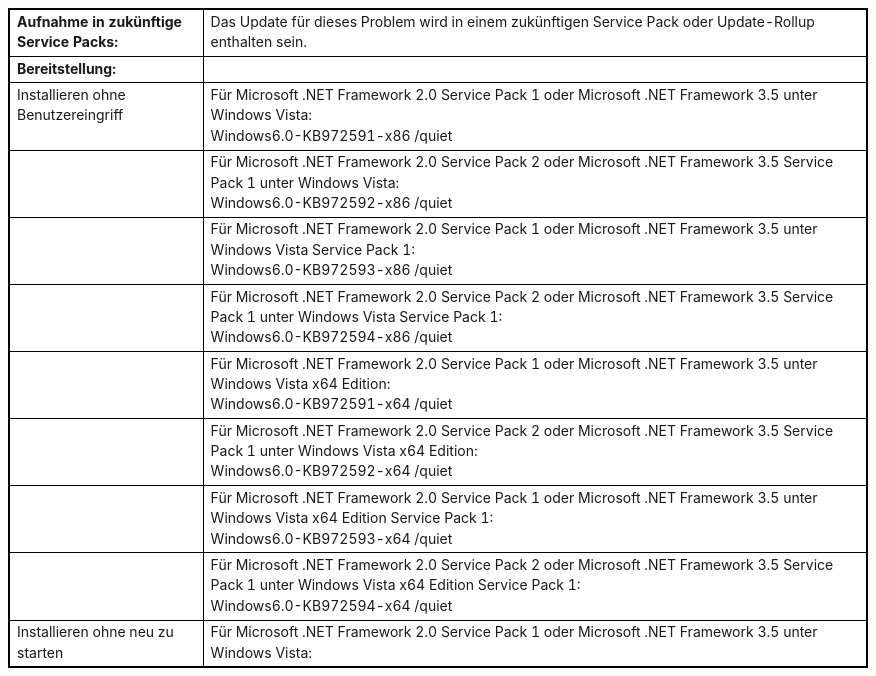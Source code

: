 <p> </p>
<table style="border:1px solid black;">
<tbody>
<tr class="odd">
<td style="border:1px solid black;"><strong>Aufnahme in zukünftige Service Packs:</strong></td>
<td style="border:1px solid black;">Das Update für dieses Problem wird in einem zukünftigen Service Pack oder Update-Rollup enthalten sein.</td>
</tr>
<tr class="even">
<td style="border:1px solid black;"><strong>Bereitstellung:</strong></td>
<td style="border:1px solid black;"></td>
</tr>
<tr class="odd">
<td style="border:1px solid black;">Installieren ohne Benutzereingriff</td>
<td style="border:1px solid black;">Für Microsoft .NET Framework 2.0 Service Pack 1 oder Microsoft .NET Framework 3.5 unter Windows Vista:<br />
Windows6.0-KB972591-x86 /quiet</td>
</tr>
<tr class="even">
<td style="border:1px solid black;"></td>
<td style="border:1px solid black;">Für Microsoft .NET Framework 2.0 Service Pack 2 oder Microsoft .NET Framework 3.5 Service Pack 1 unter Windows Vista:<br />
Windows6.0-KB972592-x86 /quiet</td>
</tr>
<tr class="odd">
<td style="border:1px solid black;"></td>
<td style="border:1px solid black;">Für Microsoft .NET Framework 2.0 Service Pack 1 oder Microsoft .NET Framework 3.5 unter Windows Vista Service Pack 1:<br />
Windows6.0-KB972593-x86 /quiet</td>
</tr>
<tr class="even">
<td style="border:1px solid black;"></td>
<td style="border:1px solid black;">Für Microsoft .NET Framework 2.0 Service Pack 2 oder Microsoft .NET Framework 3.5 Service Pack 1 unter Windows Vista Service Pack 1:<br />
Windows6.0-KB972594-x86 /quiet</td>
</tr>
<tr class="odd">
<td style="border:1px solid black;"></td>
<td style="border:1px solid black;">Für Microsoft .NET Framework 2.0 Service Pack 1 oder Microsoft .NET Framework 3.5 unter Windows Vista x64 Edition:<br />
Windows6.0-KB972591-x64 /quiet</td>
</tr>
<tr class="even">
<td style="border:1px solid black;"></td>
<td style="border:1px solid black;">Für Microsoft .NET Framework 2.0 Service Pack 2 oder Microsoft .NET Framework 3.5 Service Pack 1 unter Windows Vista x64 Edition:<br />
Windows6.0-KB972592-x64 /quiet</td>
</tr>
<tr class="odd">
<td style="border:1px solid black;"></td>
<td style="border:1px solid black;">Für Microsoft .NET Framework 2.0 Service Pack 1 oder Microsoft .NET Framework 3.5 unter Windows Vista x64 Edition Service Pack 1:<br />
Windows6.0-KB972593-x64 /quiet</td>
</tr>
<tr class="even">
<td style="border:1px solid black;"></td>
<td style="border:1px solid black;">Für Microsoft .NET Framework 2.0 Service Pack 2 oder Microsoft .NET Framework 3.5 Service Pack 1 unter Windows Vista x64 Edition Service Pack 1:<br />
Windows6.0-KB972594-x64 /quiet</td>
</tr>
<tr class="odd">
<td style="border:1px solid black;">Installieren ohne neu zu starten</td>
<td style="border:1px solid black;">Für Microsoft .NET Framework 2.0 Service Pack 1 oder Microsoft .NET Framework 3.5 unter Windows Vista:<br />